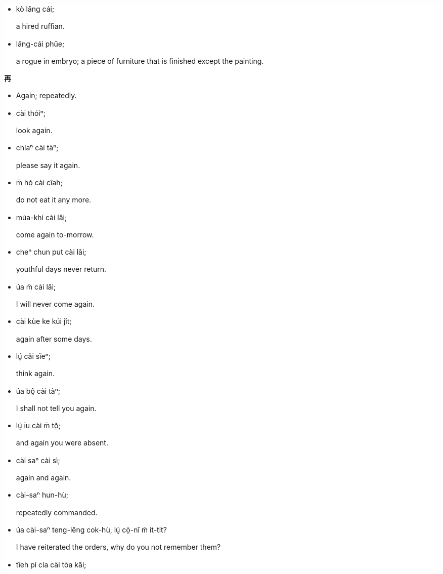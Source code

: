 - kò lāng cái;

  a hired ruffian.

- lāng-cái phûe;

  a rogue in embryo; a piece of furniture that is finished except the painting.

**再**
- Again; repeatedly.

- cài thóiⁿ;

  look again.

- chíaⁿ cài tàⁿ;

  please say it again.

- m̄ hó̤ cài cîah;

  do not eat it any more.

- mùa-khí cài lâi;

  come again to-morrow.

- cheⁿ chun put cài lâi;

  youthful days never return.

- úa m̄ cài lâi;

  I will never come again.

- cài kùe ke kúi jît;

  again after some days.

- lṳ́ câi sĭeⁿ;

  think again.

- úa bô̤ cài tàⁿ;

  I shall not tell you again.

- lṳ́ īu cài m̄ tŏ̤;

  and again you were absent.

- cài saⁿ cài sì;

  again and again.

- cài-saⁿ hun-hù;

  repeatedly commanded.

- úa cài-saⁿ teng-lêng cok-hù, lṳ́ cò̤-nî m̄ it-tit?

  I have reiterated the orders, why do you not remember them?

- tîeh pí cía cài tōa kâi;
